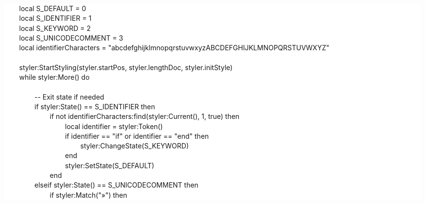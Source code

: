 <span class="S0">&nbsp; &nbsp; &nbsp; &nbsp; </span><span class="S5">local</span><span class="S0"> </span>S_DEFAULT<span class="S0"> </span><span class="S10">=</span><span class="S0"> </span><span class="S4">0</span><br />
<span class="S0">&nbsp; &nbsp; &nbsp; &nbsp; </span><span class="S5">local</span><span class="S0"> </span>S_IDENTIFIER<span class="S0"> </span><span class="S10">=</span><span class="S0"> </span><span class="S4">1</span><br />
<span class="S0">&nbsp; &nbsp; &nbsp; &nbsp; </span><span class="S5">local</span><span class="S0"> </span>S_KEYWORD<span class="S0"> </span><span class="S10">=</span><span class="S0"> </span><span class="S4">2</span><br />
<span class="S0">&nbsp; &nbsp; &nbsp; &nbsp; </span><span class="S5">local</span><span class="S0"> </span>S_UNICODECOMMENT<span class="S0"> </span><span class="S10">=</span><span class="S0"> </span><span class="S4">3</span><br />
<span class="S0">&nbsp; &nbsp; &nbsp; &nbsp; </span><span class="S5">local</span><span class="S0"> </span>identifierCharacters<span class="S0"> </span><span class="S10">=</span><span class="S0"> </span><span class="S6">"abcdefghijklmnopqrstuvwxyzABCDEFGHIJKLMNOPQRSTUVWXYZ"</span><br />
<br />
<span class="S0">&nbsp; &nbsp; &nbsp; &nbsp; </span>styler<span class="S10">:</span>StartStyling<span class="S10">(</span>styler.startPos<span class="S10">,</span><span class="S0"> </span>styler.lengthDoc<span class="S10">,</span><span class="S0"> </span>styler.initStyle<span class="S10">)</span><br />
<span class="S0">&nbsp; &nbsp; &nbsp; &nbsp; </span><span class="S5">while</span><span class="S0"> </span>styler<span class="S10">:</span>More<span class="S10">()</span><span class="S0"> </span><span class="S5">do</span><br />
<br />
<span class="S0">&nbsp; &nbsp; &nbsp; &nbsp; &nbsp; &nbsp; &nbsp; &nbsp; </span><span class="S2">-- Exit state if needed</span><br />
<span class="S0">&nbsp; &nbsp; &nbsp; &nbsp; &nbsp; &nbsp; &nbsp; &nbsp; </span><span class="S5">if</span><span class="S0"> </span>styler<span class="S10">:</span>State<span class="S10">()</span><span class="S0"> </span><span class="S10">==</span><span class="S0"> </span>S_IDENTIFIER<span class="S0"> </span><span class="S5">then</span><br />
<span class="S0">&nbsp; &nbsp; &nbsp; &nbsp; &nbsp; &nbsp; &nbsp; &nbsp; &nbsp; &nbsp; &nbsp; &nbsp; </span><span class="S5">if</span><span class="S0"> </span><span class="S5">not</span><span class="S0"> </span>identifierCharacters<span class="S10">:</span>find<span class="S10">(</span>styler<span class="S10">:</span>Current<span class="S10">(),</span><span class="S0"> </span><span class="S4">1</span><span class="S10">,</span><span class="S0"> </span><span class="S5">true</span><span class="S10">)</span><span class="S0"> </span><span class="S5">then</span><br />
<span class="S0">&nbsp; &nbsp; &nbsp; &nbsp; &nbsp; &nbsp; &nbsp; &nbsp; &nbsp; &nbsp; &nbsp; &nbsp; &nbsp; &nbsp; &nbsp; &nbsp; </span><span class="S5">local</span><span class="S0"> </span>identifier<span class="S0"> </span><span class="S10">=</span><span class="S0"> </span>styler<span class="S10">:</span>Token<span class="S10">()</span><br />
<span class="S0">&nbsp; &nbsp; &nbsp; &nbsp; &nbsp; &nbsp; &nbsp; &nbsp; &nbsp; &nbsp; &nbsp; &nbsp; &nbsp; &nbsp; &nbsp; &nbsp; </span><span class="S5">if</span><span class="S0"> </span>identifier<span class="S0"> </span><span class="S10">==</span><span class="S0"> </span><span class="S6">"if"</span><span class="S0"> </span><span class="S5">or</span><span class="S0"> </span>identifier<span class="S0"> </span><span class="S10">==</span><span class="S0"> </span><span class="S6">"end"</span><span class="S0"> </span><span class="S5">then</span><br />
<span class="S0">&nbsp; &nbsp; &nbsp; &nbsp; &nbsp; &nbsp; &nbsp; &nbsp; &nbsp; &nbsp; &nbsp; &nbsp; &nbsp; &nbsp; &nbsp; &nbsp; &nbsp; &nbsp; &nbsp; &nbsp; </span>styler<span class="S10">:</span>ChangeState<span class="S10">(</span>S_KEYWORD<span class="S10">)</span><br />
<span class="S0">&nbsp; &nbsp; &nbsp; &nbsp; &nbsp; &nbsp; &nbsp; &nbsp; &nbsp; &nbsp; &nbsp; &nbsp; &nbsp; &nbsp; &nbsp; &nbsp; </span><span class="S5">end</span><br />
<span class="S0">&nbsp; &nbsp; &nbsp; &nbsp; &nbsp; &nbsp; &nbsp; &nbsp; &nbsp; &nbsp; &nbsp; &nbsp; &nbsp; &nbsp; &nbsp; &nbsp; </span>styler<span class="S10">:</span>SetState<span class="S10">(</span>S_DEFAULT<span class="S10">)</span><br />
<span class="S0">&nbsp; &nbsp; &nbsp; &nbsp; &nbsp; &nbsp; &nbsp; &nbsp; &nbsp; &nbsp; &nbsp; &nbsp; </span><span class="S5">end</span><br />
<span class="S0">&nbsp; &nbsp; &nbsp; &nbsp; &nbsp; &nbsp; &nbsp; &nbsp; </span><span class="S5">elseif</span><span class="S0"> </span>styler<span class="S10">:</span>State<span class="S10">()</span><span class="S0"> </span><span class="S10">==</span><span class="S0"> </span>S_UNICODECOMMENT<span class="S0"> </span><span class="S5">then</span><br />
<span class="S0">&nbsp; &nbsp; &nbsp; &nbsp; &nbsp; &nbsp; &nbsp; &nbsp; &nbsp; &nbsp; &nbsp; &nbsp; </span><span class="S5">if</span><span class="S0"> </span>styler<span class="S10">:</span>Match<span class="S10">(</span><span class="S6">"»"</span><span class="S10">)</span><span class="S0"> </span><span class="S5">then</span><br />
